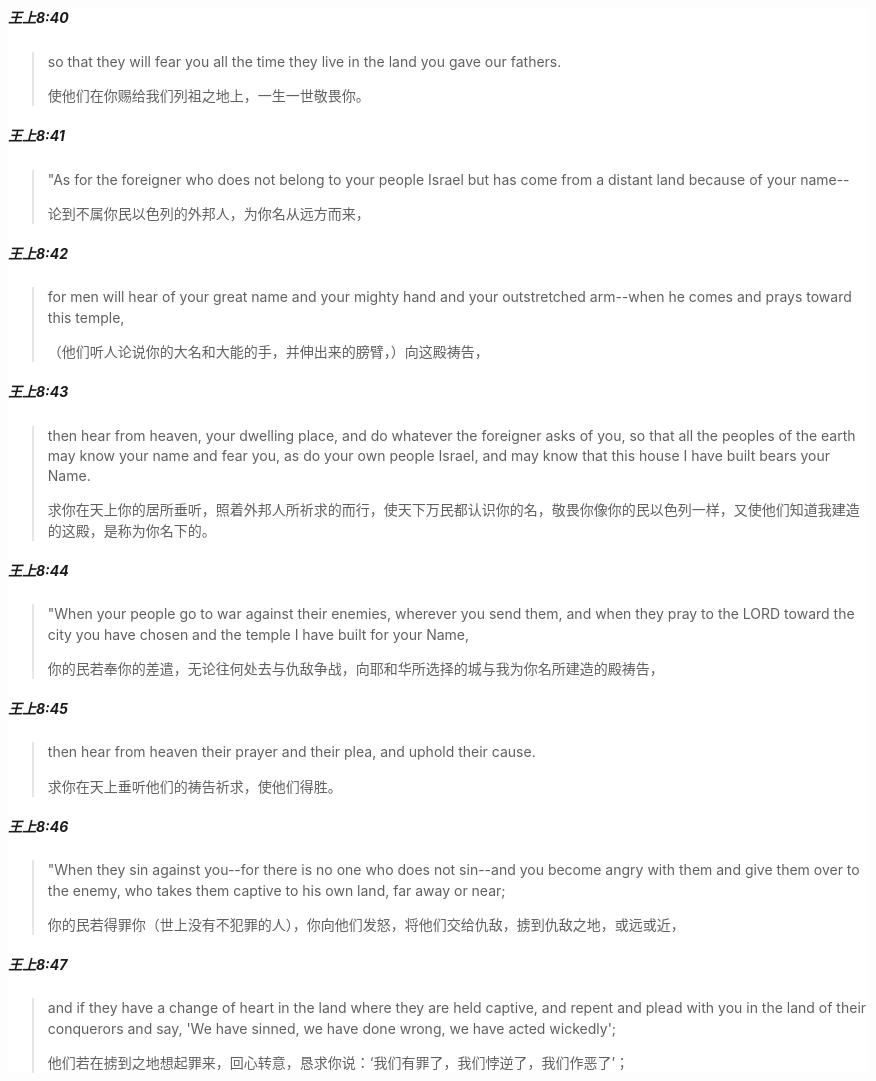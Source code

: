 
##### 王上8:40
> so that they will fear you all the time they live in the land you gave our fathers.
>
> 使他们在你赐给我们列祖之地上，一生一世敬畏你。


##### 王上8:41
> "As for the foreigner who does not belong to your people Israel but has come from a distant land because of your name--
>
> 论到不属你民以色列的外邦人，为你名从远方而来，


##### 王上8:42
> for men will hear of your great name and your mighty hand and your outstretched arm--when he comes and prays toward this temple,
>
> （他们听人论说你的大名和大能的手，并伸出来的膀臂，）向这殿祷告，


##### 王上8:43
> then hear from heaven, your dwelling place, and do whatever the foreigner asks of you, so that all the peoples of the earth may know your name and fear you, as do your own people Israel, and may know that this house I have built bears your Name.
>
> 求你在天上你的居所垂听，照着外邦人所祈求的而行，使天下万民都认识你的名，敬畏你像你的民以色列一样，又使他们知道我建造的这殿，是称为你名下的。


##### 王上8:44
> "When your people go to war against their enemies, wherever you send them, and when they pray to the LORD toward the city you have chosen and the temple I have built for your Name,
>
> 你的民若奉你的差遣，无论往何处去与仇敌争战，向耶和华所选择的城与我为你名所建造的殿祷告，


##### 王上8:45
> then hear from heaven their prayer and their plea, and uphold their cause.
>
> 求你在天上垂听他们的祷告祈求，使他们得胜。


##### 王上8:46
> "When they sin against you--for there is no one who does not sin--and you become angry with them and give them over to the enemy, who takes them captive to his own land, far away or near;
>
> 你的民若得罪你（世上没有不犯罪的人），你向他们发怒，将他们交给仇敌，掳到仇敌之地，或远或近，


##### 王上8:47
> and if they have a change of heart in the land where they are held captive, and repent and plead with you in the land of their conquerors and say, 'We have sinned, we have done wrong, we have acted wickedly';
>
> 他们若在掳到之地想起罪来，回心转意，恳求你说：‘我们有罪了，我们悖逆了，我们作恶了’；
